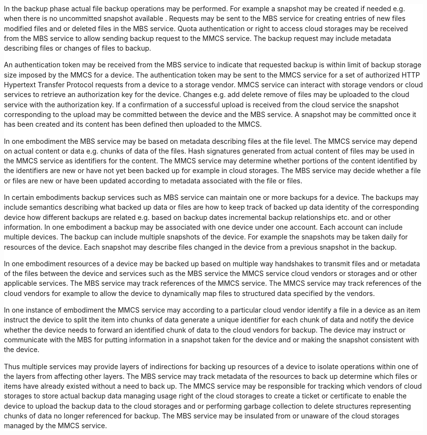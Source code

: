 In the backup phase actual file backup operations may be performed. For example a snapshot may be created if needed e.g. when there is no uncommitted snapshot available . Requests may be sent to the MBS service for creating entries of new files modified files and or deleted files in the MBS service. Quota authentication or right to access cloud storages may be received from the MBS service to allow sending backup request to the MMCS service. The backup request may include metadata describing files or changes of files to backup.

An authentication token may be received from the MBS service to indicate that requested backup is within limit of backup storage size imposed by the MMCS for a device. The authentication token may be sent to the MMCS service for a set of authorized HTTP Hypertext Transfer Protocol requests from a device to a storage vendor. MMCS service can interact with storage vendors or cloud services to retrieve an authorization key for the device. Changes e.g. add delete remove of files may be uploaded to the cloud service with the authorization key. If a confirmation of a successful upload is received from the cloud service the snapshot corresponding to the upload may be committed between the device and the MBS service. A snapshot may be committed once it has been created and its content has been defined then uploaded to the MMCS.

In one embodiment the MBS service may be based on metadata describing files at the file level. The MMCS service may depend on actual content or data e.g. chunks of data of the files. Hash signatures generated from actual content of files may be used in the MMCS service as identifiers for the content. The MMCS service may determine whether portions of the content identified by the identifiers are new or have not yet been backed up for example in cloud storages. The MBS service may decide whether a file or files are new or have been updated according to metadata associated with the file or files.

In certain embodiments backup services such as MBS service can maintain one or more backups for a device. The backups may include semantics describing what backed up data or files are how to keep track of backed up data identity of the corresponding device how different backups are related e.g. based on backup dates incremental backup relationships etc. and or other information. In one embodiment a backup may be associated with one device under one account. Each account can include multiple devices. The backup can include multiple snapshots of the device. For example the snapshots may be taken daily for resources of the device. Each snapshot may describe files changed in the device from a previous snapshot in the backup.

In one embodiment resources of a device may be backed up based on multiple way handshakes to transmit files and or metadata of the files between the device and services such as the MBS service the MMCS service cloud vendors or storages and or other applicable services. The MBS service may track references of the MMCS service. The MMCS service may track references of the cloud vendors for example to allow the device to dynamically map files to structured data specified by the vendors.

In one instance of embodiment the MMCS service may according to a particular cloud vendor identify a file in a device as an item instruct the device to split the item into chunks of data generate a unique identifier for each chunk of data and notify the device whether the device needs to forward an identified chunk of data to the cloud vendors for backup. The device may instruct or communicate with the MBS for putting information in a snapshot taken for the device and or making the snapshot consistent with the device.

Thus multiple services may provide layers of indirections for backing up resources of a device to isolate operations within one of the layers from affecting other layers. The MBS service may track metadata of the resources to back up determine which files or items have already existed without a need to back up. The MMCS service may be responsible for tracking which vendors of cloud storages to store actual backup data managing usage right of the cloud storages to create a ticket or certificate to enable the device to upload the backup data to the cloud storages and or performing garbage collection to delete structures representing chunks of data no longer referenced for backup. The MBS service may be insulated from or unaware of the cloud storages managed by the MMCS service.
